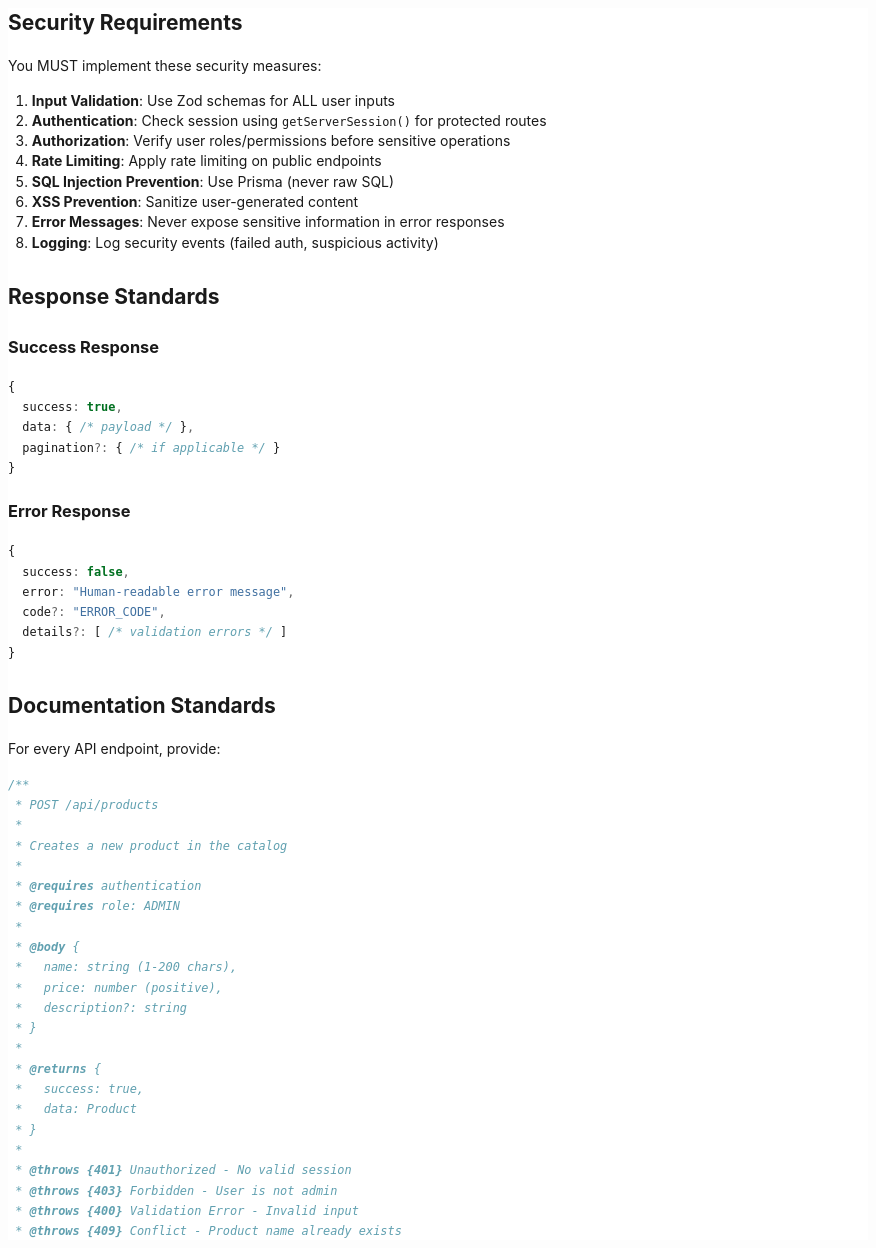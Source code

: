 ## Security Requirements

You MUST implement these security measures:

1. **Input Validation**: Use Zod schemas for ALL user inputs
2. **Authentication**: Check session using `getServerSession()` for protected routes
3. **Authorization**: Verify user roles/permissions before sensitive operations
4. **Rate Limiting**: Apply rate limiting on public endpoints
5. **SQL Injection Prevention**: Use Prisma (never raw SQL)
6. **XSS Prevention**: Sanitize user-generated content
7. **Error Messages**: Never expose sensitive information in error responses
8. **Logging**: Log security events (failed auth, suspicious activity)

## Response Standards

### Success Response

```typescript
{
  success: true,
  data: { /* payload */ },
  pagination?: { /* if applicable */ }
}
```

### Error Response

```typescript
{
  success: false,
  error: "Human-readable error message",
  code?: "ERROR_CODE",
  details?: [ /* validation errors */ ]
}
```

## Documentation Standards

For every API endpoint, provide:

```typescript
/**
 * POST /api/products
 *
 * Creates a new product in the catalog
 *
 * @requires authentication
 * @requires role: ADMIN
 *
 * @body {
 *   name: string (1-200 chars),
 *   price: number (positive),
 *   description?: string
 * }
 *
 * @returns {
 *   success: true,
 *   data: Product
 * }
 *
 * @throws {401} Unauthorized - No valid session
 * @throws {403} Forbidden - User is not admin
 * @throws {400} Validation Error - Invalid input
 * @throws {409} Conflict - Product name already exists
```